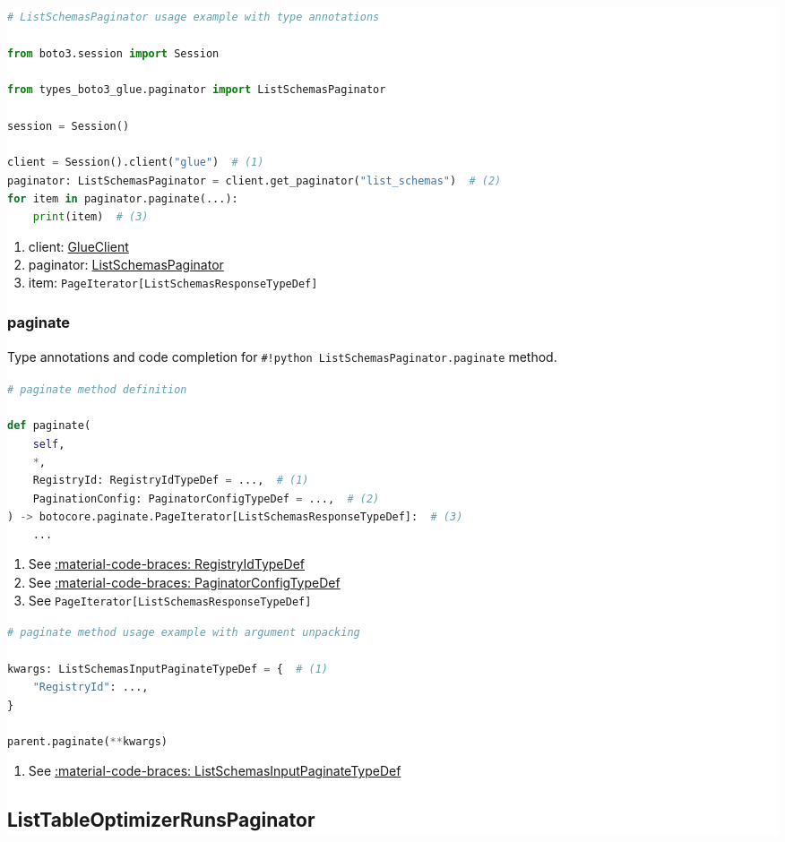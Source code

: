```python
# ListSchemasPaginator usage example with type annotations

from boto3.session import Session

from types_boto3_glue.paginator import ListSchemasPaginator

session = Session()

client = Session().client("glue")  # (1)
paginator: ListSchemasPaginator = client.get_paginator("list_schemas")  # (2)
for item in paginator.paginate(...):
    print(item)  # (3)
```

1. client: [GlueClient](./client.md)
2. paginator: [ListSchemasPaginator](./paginators.md#listschemaspaginator)
3. item: `PageIterator[ListSchemasResponseTypeDef]`


### paginate

Type annotations and code completion for `#!python ListSchemasPaginator.paginate` method.

```python
# paginate method definition

def paginate(
    self,
    *,
    RegistryId: RegistryIdTypeDef = ...,  # (1)
    PaginationConfig: PaginatorConfigTypeDef = ...,  # (2)
) -> botocore.paginate.PageIterator[ListSchemasResponseTypeDef]:  # (3)
    ...
```

1. See [:material-code-braces: RegistryIdTypeDef](./type_defs.md#registryidtypedef)
2. See [:material-code-braces: PaginatorConfigTypeDef](./type_defs.md#paginatorconfigtypedef)
3. See `PageIterator[ListSchemasResponseTypeDef]`


```python
# paginate method usage example with argument unpacking

kwargs: ListSchemasInputPaginateTypeDef = {  # (1)
    "RegistryId": ...,
}

parent.paginate(**kwargs)
```

1. See [:material-code-braces: ListSchemasInputPaginateTypeDef](./type_defs.md#listschemasinputpaginatetypedef)
## ListTableOptimizerRunsPaginator
